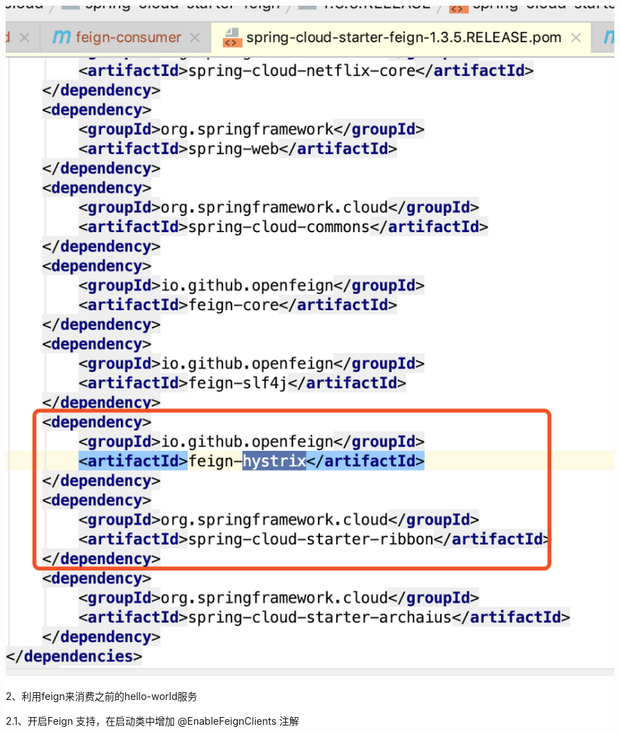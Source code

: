 ![](/picture/0023.png) 

2、利用feign来消费之前的hello-world服务 

2.1、开启Feign 支持，在启动类中增加 @EnableFeignClients 注解
